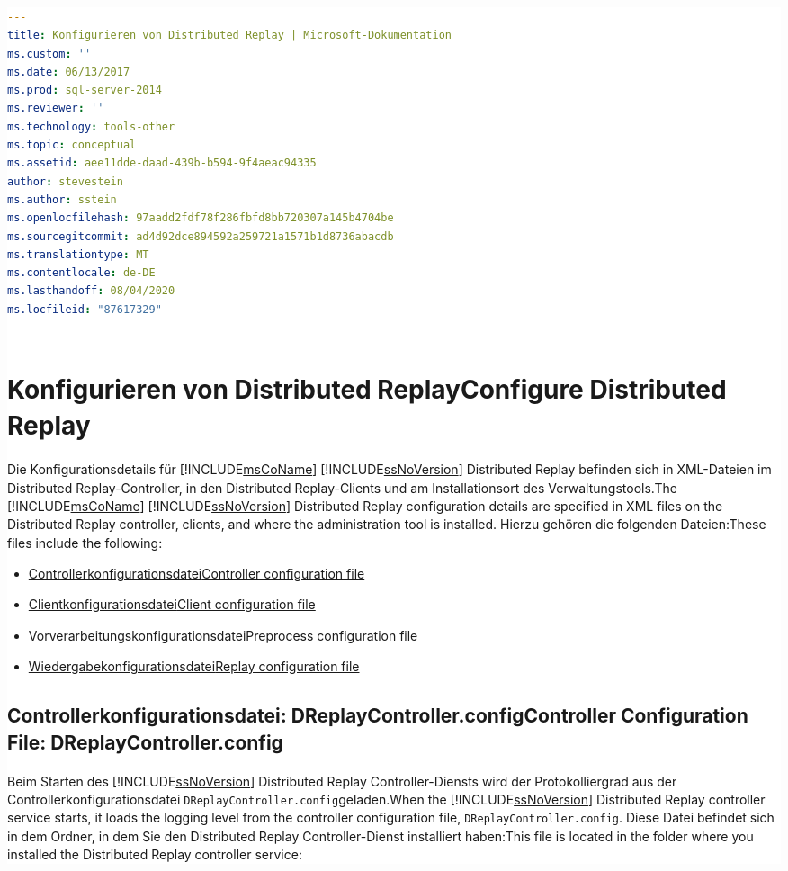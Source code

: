 ```yaml
---
title: Konfigurieren von Distributed Replay | Microsoft-Dokumentation
ms.custom: ''
ms.date: 06/13/2017
ms.prod: sql-server-2014
ms.reviewer: ''
ms.technology: tools-other
ms.topic: conceptual
ms.assetid: aee11dde-daad-439b-b594-9f4aeac94335
author: stevestein
ms.author: sstein
ms.openlocfilehash: 97aadd2fdf78f286fbfd8bb720307a145b4704be
ms.sourcegitcommit: ad4d92dce894592a259721a1571b1d8736abacdb
ms.translationtype: MT
ms.contentlocale: de-DE
ms.lasthandoff: 08/04/2020
ms.locfileid: "87617329"
---
```

# <a name="configure-distributed-replay"></a><span data-ttu-id="cf5ce-102">Konfigurieren von Distributed Replay</span><span class="sxs-lookup"><span data-stu-id="cf5ce-102">Configure Distributed Replay</span></span>
  <span data-ttu-id="cf5ce-103">Die Konfigurationsdetails für [!INCLUDE[msCoName](../../includes/msconame-md.md)] [!INCLUDE[ssNoVersion](../../includes/ssnoversion-md.md)] Distributed Replay befinden sich in XML-Dateien im Distributed Replay-Controller, in den Distributed Replay-Clients und am Installationsort des Verwaltungstools.</span><span class="sxs-lookup"><span data-stu-id="cf5ce-103">The [!INCLUDE[msCoName](../../includes/msconame-md.md)] [!INCLUDE[ssNoVersion](../../includes/ssnoversion-md.md)] Distributed Replay configuration details are specified in XML files on the Distributed Replay controller, clients, and where the administration tool is installed.</span></span> <span data-ttu-id="cf5ce-104">Hierzu gehören die folgenden Dateien:</span><span class="sxs-lookup"><span data-stu-id="cf5ce-104">These files include the following:</span></span>  
  
-   [<span data-ttu-id="cf5ce-105">Controllerkonfigurationsdatei</span><span class="sxs-lookup"><span data-stu-id="cf5ce-105">Controller configuration file</span></span>](#DReplayController)  
  
-   [<span data-ttu-id="cf5ce-106">Clientkonfigurationsdatei</span><span class="sxs-lookup"><span data-stu-id="cf5ce-106">Client configuration file</span></span>](#DReplayClient)  
  
-   [<span data-ttu-id="cf5ce-107">Vorverarbeitungskonfigurationsdatei</span><span class="sxs-lookup"><span data-stu-id="cf5ce-107">Preprocess configuration file</span></span>](#PreprocessConfig)  
  
-   [<span data-ttu-id="cf5ce-108">Wiedergabekonfigurationsdatei</span><span class="sxs-lookup"><span data-stu-id="cf5ce-108">Replay configuration file</span></span>](#ReplayConfig)  
  
##  <a name="controller-configuration-file-dreplaycontrollerconfig"></a><a name="DReplayController"></a> <span data-ttu-id="cf5ce-109">Controllerkonfigurationsdatei: DReplayController.config</span><span class="sxs-lookup"><span data-stu-id="cf5ce-109">Controller Configuration File: DReplayController.config</span></span>  
 <span data-ttu-id="cf5ce-110">Beim Starten des [!INCLUDE[ssNoVersion](../../includes/ssnoversion-md.md)] Distributed Replay Controller-Diensts wird der Protokolliergrad aus der Controllerkonfigurationsdatei `DReplayController.config`geladen.</span><span class="sxs-lookup"><span data-stu-id="cf5ce-110">When the [!INCLUDE[ssNoVersion](../../includes/ssnoversion-md.md)] Distributed Replay controller service starts, it loads the logging level from the controller configuration file, `DReplayController.config`.</span></span> <span data-ttu-id="cf5ce-111">Diese Datei befindet sich in dem Ordner, in dem Sie den Distributed Replay Controller-Dienst installiert haben:</span><span class="sxs-lookup"><span data-stu-id="cf5ce-111">This file is located in the folder where you installed the Distributed Replay controller service:</span></span>  
  